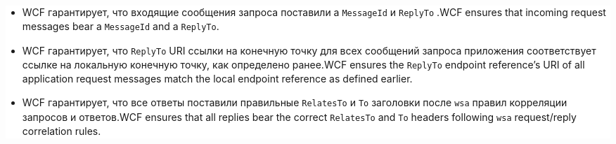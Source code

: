 - <span data-ttu-id="27ba2-339">WCF гарантирует, что входящие сообщения запроса поставили a `MessageId` и `ReplyTo` .</span><span class="sxs-lookup"><span data-stu-id="27ba2-339">WCF ensures that incoming request messages bear a `MessageId` and a `ReplyTo`.</span></span>

- <span data-ttu-id="27ba2-340">WCF гарантирует, что `ReplyTo` URI ссылки на конечную точку для всех сообщений запроса приложения соответствует ссылке на локальную конечную точку, как определено ранее.</span><span class="sxs-lookup"><span data-stu-id="27ba2-340">WCF ensures the `ReplyTo` endpoint reference’s URI of all application request messages match the local endpoint reference as defined earlier.</span></span>

- <span data-ttu-id="27ba2-341">WCF гарантирует, что все ответы поставили правильные `RelatesTo` и `To` заголовки после `wsa` правил корреляции запросов и ответов.</span><span class="sxs-lookup"><span data-stu-id="27ba2-341">WCF ensures that all replies bear the correct `RelatesTo` and `To` headers following `wsa` request/reply correlation rules.</span></span>
